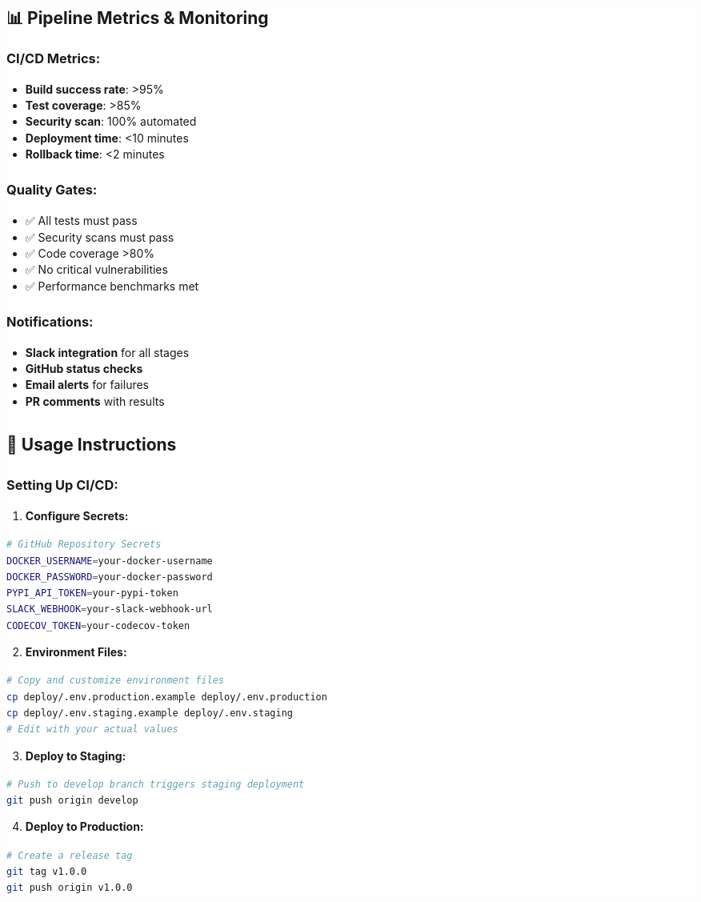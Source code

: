 ## 📊 **Pipeline Metrics & Monitoring**

### **CI/CD Metrics:**
- **Build success rate**: >95%
- **Test coverage**: >85%
- **Security scan**: 100% automated
- **Deployment time**: <10 minutes
- **Rollback time**: <2 minutes

### **Quality Gates:**
- ✅ All tests must pass
- ✅ Security scans must pass
- ✅ Code coverage >80%
- ✅ No critical vulnerabilities
- ✅ Performance benchmarks met

### **Notifications:**
- **Slack integration** for all stages
- **GitHub status checks**
- **Email alerts** for failures
- **PR comments** with results

## 🔧 **Usage Instructions**

### **Setting Up CI/CD:**

1. **Configure Secrets:**
```bash
# GitHub Repository Secrets
DOCKER_USERNAME=your-docker-username
DOCKER_PASSWORD=your-docker-password
PYPI_API_TOKEN=your-pypi-token
SLACK_WEBHOOK=your-slack-webhook-url
CODECOV_TOKEN=your-codecov-token
```

2. **Environment Files:**
```bash
# Copy and customize environment files
cp deploy/.env.production.example deploy/.env.production
cp deploy/.env.staging.example deploy/.env.staging
# Edit with your actual values
```

3. **Deploy to Staging:**
```bash
# Push to develop branch triggers staging deployment
git push origin develop
```

4. **Deploy to Production:**
```bash
# Create a release tag
git tag v1.0.0
git push origin v1.0.0
```
